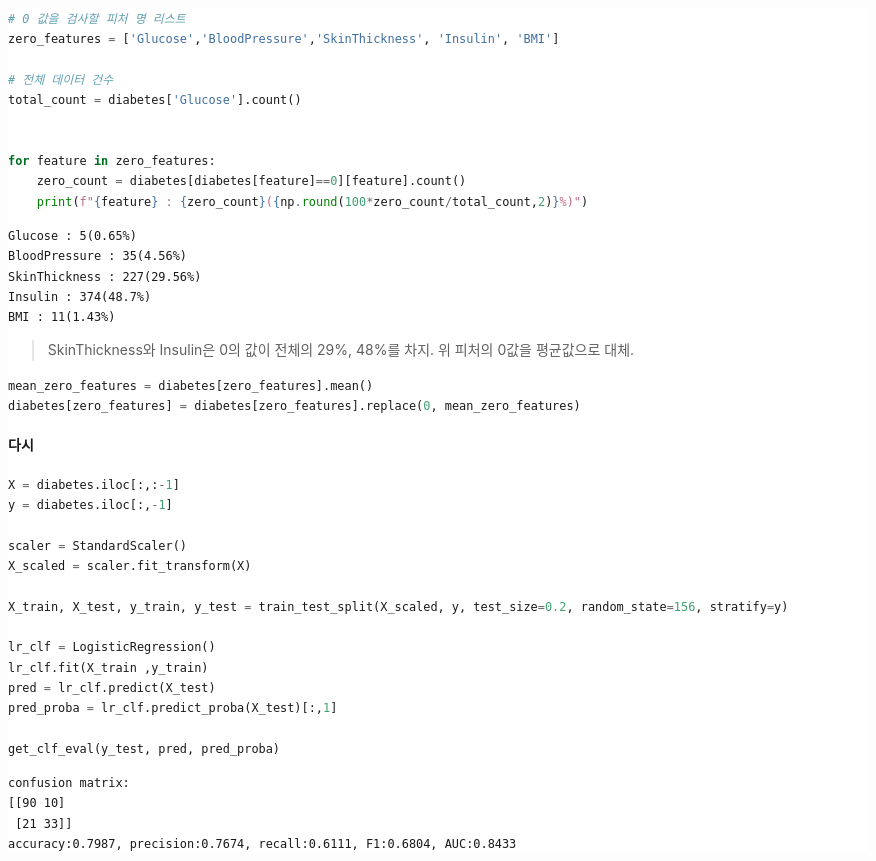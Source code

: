 


```python
# 0 값을 검사할 피처 명 리스트
zero_features = ['Glucose','BloodPressure','SkinThickness', 'Insulin', 'BMI']

# 전체 데이터 건수
total_count = diabetes['Glucose'].count()


for feature in zero_features:
    zero_count = diabetes[diabetes[feature]==0][feature].count()
    print(f"{feature} : {zero_count}({np.round(100*zero_count/total_count,2)}%)")
```

    Glucose : 5(0.65%)
    BloodPressure : 35(4.56%)
    SkinThickness : 227(29.56%)
    Insulin : 374(48.7%)
    BMI : 11(1.43%)


> SkinThickness와 Insulin은 0의 값이 전체의 29%, 48%를 차지. 위 피처의 0값을 평균값으로 대체.


```python
mean_zero_features = diabetes[zero_features].mean()
diabetes[zero_features] = diabetes[zero_features].replace(0, mean_zero_features)
```

#### 다시


```python
X = diabetes.iloc[:,:-1]
y = diabetes.iloc[:,-1]

scaler = StandardScaler()
X_scaled = scaler.fit_transform(X)

X_train, X_test, y_train, y_test = train_test_split(X_scaled, y, test_size=0.2, random_state=156, stratify=y)

lr_clf = LogisticRegression()
lr_clf.fit(X_train ,y_train)
pred = lr_clf.predict(X_test)
pred_proba = lr_clf.predict_proba(X_test)[:,1]

get_clf_eval(y_test, pred, pred_proba)
```

    confusion matrix:
    [[90 10]
     [21 33]]
    accuracy:0.7987, precision:0.7674, recall:0.6111, F1:0.6804, AUC:0.8433 

